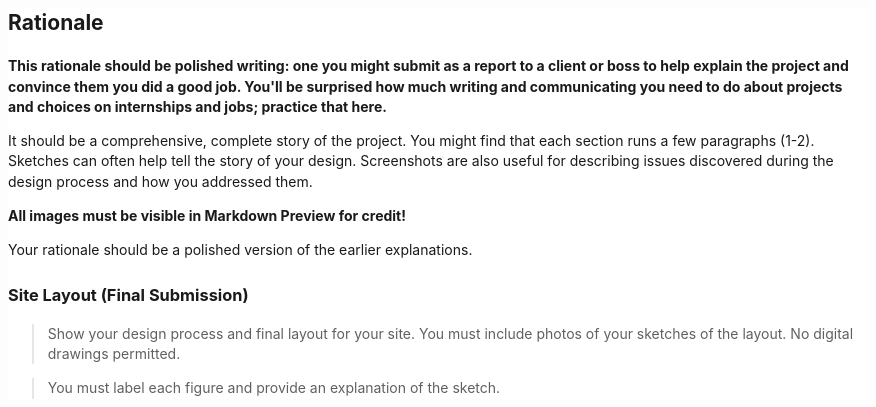 ## Rationale

**This rationale should be polished writing: one you might submit as a report to a client or boss to help explain the project and convince them you did a good job. You'll be surprised how much writing and communicating you need to do about projects and choices on internships and jobs; practice that here.**

It should be a comprehensive, complete story of the project. You might find that each section runs a few paragraphs (1-2). Sketches can often help tell the story of your design. Screenshots are also useful for describing issues discovered during the design process and how you addressed them.

**All images must be visible in Markdown Preview for credit!**

Your rationale should be a polished version of the earlier explanations.

### Site Layout (Final Submission)
> Show your design process and final layout for your site. You must include photos of your sketches of the layout. No digital drawings permitted.

> You must label each figure and provide an explanation of the sketch.
